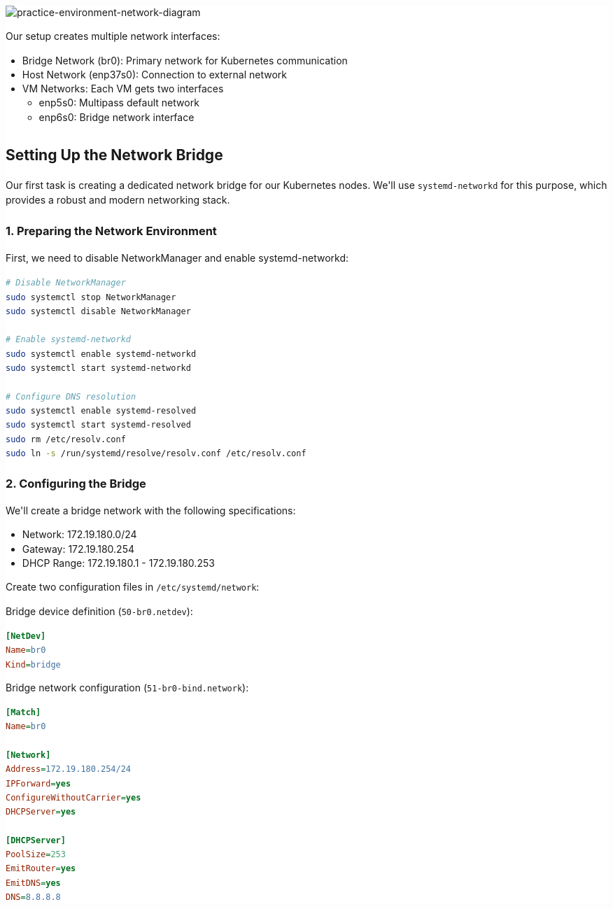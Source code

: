 
![practice-environment-network-diagram](https://dev-to-uploads.s3.amazonaws.com/uploads/articles/972ftbl5glnl5hkndtzm.png)


Our setup creates multiple network interfaces:
- Bridge Network (br0): Primary network for Kubernetes communication
- Host Network (enp37s0): Connection to external network
- VM Networks: Each VM gets two interfaces
  - enp5s0: Multipass default network
  - enp6s0: Bridge network interface

## Setting Up the Network Bridge
Our first task is creating a dedicated network bridge for our Kubernetes nodes. We'll use `systemd-networkd` for this purpose, which provides a robust and modern networking stack.

### 1. Preparing the Network Environment
First, we need to disable NetworkManager and enable systemd-networkd:

```bash
# Disable NetworkManager
sudo systemctl stop NetworkManager
sudo systemctl disable NetworkManager

# Enable systemd-networkd
sudo systemctl enable systemd-networkd 
sudo systemctl start systemd-networkd 

# Configure DNS resolution
sudo systemctl enable systemd-resolved
sudo systemctl start systemd-resolved
sudo rm /etc/resolv.conf 
sudo ln -s /run/systemd/resolve/resolv.conf /etc/resolv.conf
```

### 2. Configuring the Bridge
We'll create a bridge network with the following specifications:
- Network: 172.19.180.0/24
- Gateway: 172.19.180.254
- DHCP Range: 172.19.180.1 - 172.19.180.253

Create two configuration files in `/etc/systemd/network`:

Bridge device definition (`50-br0.netdev`):
```ini
[NetDev]
Name=br0
Kind=bridge
```

Bridge network configuration (`51-br0-bind.network`):
```ini
[Match]
Name=br0

[Network]
Address=172.19.180.254/24
IPForward=yes
ConfigureWithoutCarrier=yes
DHCPServer=yes

[DHCPServer]
PoolSize=253
EmitRouter=yes
EmitDNS=yes
DNS=8.8.8.8

```